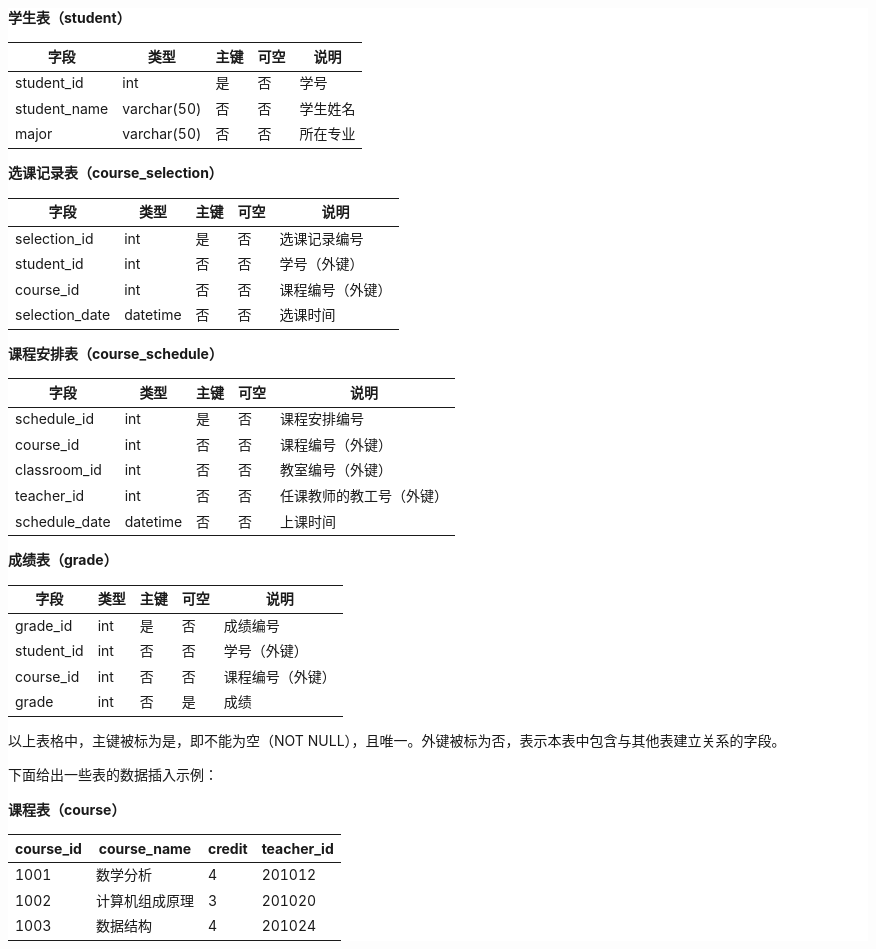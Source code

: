 **学生表（student）**

|字段|类型|主键|可空|说明|
|----|----|----|----|----|
|student_id|int|是|否|学号|
|student_name|varchar(50)|否|否|学生姓名|
|major|varchar(50)|否|否|所在专业|

**选课记录表（course_selection）**

|字段|类型|主键|可空|说明|
|----|----|----|----|----|
|selection_id|int|是|否|选课记录编号|
|student_id|int|否|否|学号（外键）|
|course_id|int|否|否|课程编号（外键）|
|selection_date|datetime|否|否|选课时间|

**课程安排表（course_schedule）**

|字段|类型|主键|可空|说明|
|----|----|----|----|----|
|schedule_id|int|是|否|课程安排编号|
|course_id|int|否|否|课程编号（外键）|
|classroom_id|int|否|否|教室编号（外键）|
|teacher_id|int|否|否|任课教师的教工号（外键）|
|schedule_date|datetime|否|否|上课时间|

**成绩表（grade）**

|字段|类型|主键|可空|说明|
|----|----|----|----|----|
|grade_id|int|是|否|成绩编号|
|student_id|int|否|否|学号（外键）|
|course_id|int|否|否|课程编号（外键）|
|grade|int|否|是|成绩|

以上表格中，主键被标为是，即不能为空（NOT NULL），且唯一。外键被标为否，表示本表中包含与其他表建立关系的字段。

下面给出一些表的数据插入示例：

**课程表（course）**

|course_id|course_name|credit|teacher_id|
|----|----|----|----|
|1001|数学分析|4|201012|
|1002|计算机组成原理|3|201020|
|1003|数据结构|4|201024|
